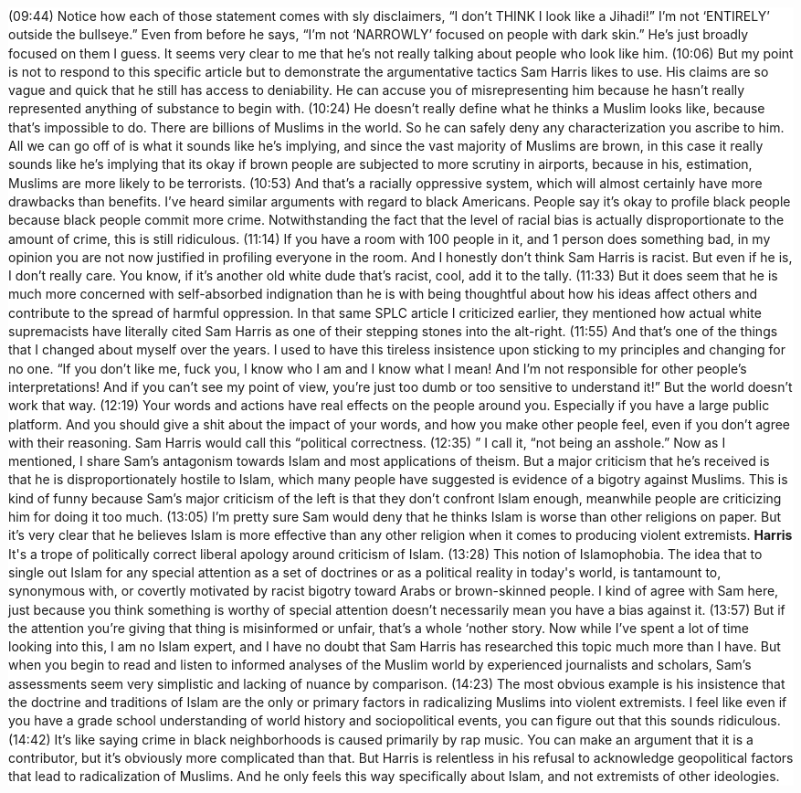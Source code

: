 (09:44) Notice how each of those statement comes with sly disclaimers, “I don’t THINK I look like a Jihadi!” I’m not ‘ENTIRELY’ outside the bullseye.” Even from before he says, “I’m not ‘NARROWLY’ focused on people with dark skin.” He’s just broadly focused on them I guess. It seems very clear to me that he’s not really talking about people who look like him.
(10:06) But my point is not to respond to this specific article but to demonstrate the argumentative tactics Sam Harris likes to use. His claims are so vague and quick that he still has access to deniability. He can accuse you of misrepresenting him because he hasn’t really represented anything of substance to begin with.
(10:24) He doesn’t really define what he thinks a Muslim looks like, because that’s impossible to do. There are billions of Muslims in the world. So he can safely deny any characterization you ascribe to him. All we can go off of is what it sounds like he’s implying, and since the vast majority of Muslims are brown, in this case it really sounds like he’s implying that its okay if brown people are subjected to more scrutiny in airports, because in his, estimation, Muslims are more likely to be terrorists.
(10:53) And that’s a racially oppressive system, which will almost certainly have more drawbacks than benefits. I’ve heard similar arguments with regard to black Americans. People say it’s okay to profile black people because black people commit more crime. Notwithstanding the fact that the level of racial bias is actually disproportionate to the amount of crime, this is still ridiculous.
(11:14) If you have a room with 100 people in it, and 1 person does something bad, in my opinion you are not now justified in profiling everyone in the room. And I honestly don’t think Sam Harris is racist. But even if he is, I don’t really care. You know, if it’s another old white dude that’s racist, cool, add it to the tally.
(11:33) But it does seem that he is much more concerned with self-absorbed indignation than he is with being thoughtful about how his ideas affect others and contribute to the spread of harmful oppression. In that same SPLC article I criticized earlier, they mentioned how actual white supremacists have literally cited Sam Harris as one of their stepping stones into the alt-right.
(11:55) And that’s one of the things that I changed about myself over the years. I used to have this tireless insistence upon sticking to my principles and changing for no one. “If you don’t like me, fuck you, I know who I am and I know what I mean! And I’m not responsible for other people’s interpretations! And if you can’t see my point of view, you’re just too dumb or too sensitive to understand it!” But the world doesn’t work that way.
(12:19) Your words and actions have real effects on the people around you. Especially if you have a large public platform. And you should give a shit about the impact of your words, and how you make other people feel, even if you don’t agree with their reasoning. Sam Harris would call this “political correctness.
(12:35) ” I call it, “not being an asshole.” Now as I mentioned, I share Sam’s antagonism towards Islam and most applications of theism. But a major criticism that he’s received is that he is disproportionately hostile to Islam, which many people have suggested is evidence of a bigotry against Muslims. This is kind of funny because Sam’s major criticism of the left is that they don’t confront Islam enough, meanwhile people are criticizing him for doing it too much.
(13:05) I’m pretty sure Sam would deny that he thinks Islam is worse than other religions on paper. But it’s very clear that he believes Islam is more effective than any other religion when it comes to producing violent extremists. **Harris** It's a trope of politically correct liberal apology around criticism of Islam.
(13:28) This notion of Islamophobia. The idea that to single out Islam for any special attention as a set of doctrines or as a political reality in today's world, is tantamount to, synonymous with, or covertly motivated by racist bigotry toward Arabs or brown-skinned people. I kind of agree with Sam here, just because you think something is worthy of special attention doesn’t necessarily mean you have a bias against it.
(13:57) But if the attention you’re giving that thing is misinformed or unfair, that’s a whole ‘nother story. Now while I’ve spent a lot of time looking into this, I am no Islam expert, and I have no doubt that Sam Harris has researched this topic much more than I have. But when you begin to read and listen to informed analyses of the Muslim world by experienced journalists and scholars, Sam’s assessments seem very simplistic and lacking of nuance by comparison.
(14:23) The most obvious example is his insistence that the doctrine and traditions of Islam are the only or primary factors in radicalizing Muslims into violent extremists. I feel like even if you have a grade school understanding of world history and sociopolitical events, you can figure out that this sounds ridiculous.
(14:42) It’s like saying crime in black neighborhoods is caused primarily by rap music. You can make an argument that it is a contributor, but it’s obviously more complicated than that. But Harris is relentless in his refusal to acknowledge geopolitical factors that lead to radicalization of Muslims. And he only feels this way specifically about Islam, and not extremists of other ideologies.